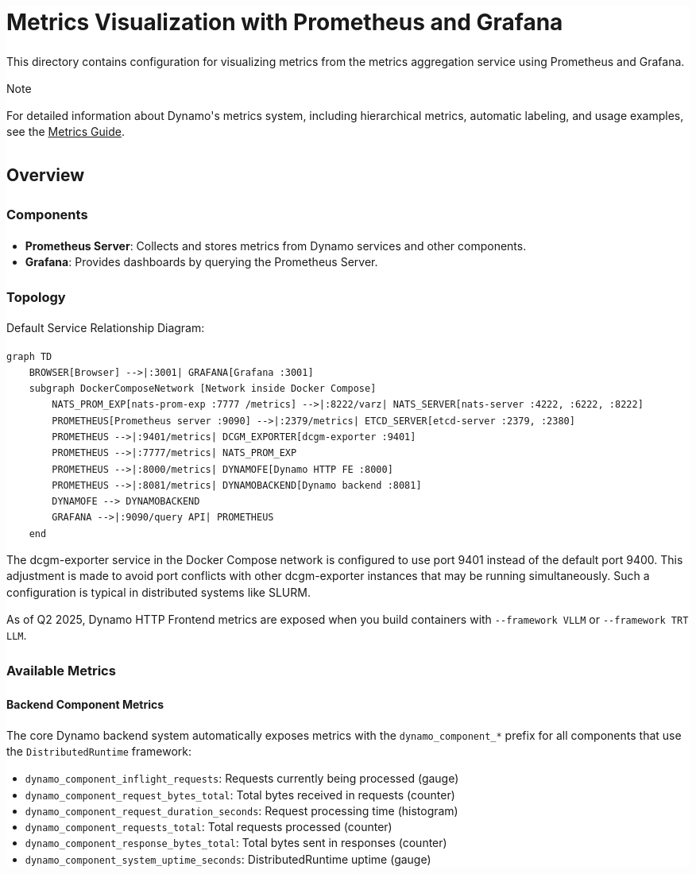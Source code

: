 # Metrics Visualization with Prometheus and Grafana

This directory contains configuration for visualizing metrics from the metrics aggregation service using Prometheus and Grafana.

> [!NOTE]
> For detailed information about Dynamo's metrics system, including hierarchical metrics, automatic labeling, and usage examples, see the [Metrics Guide](../../docs/guides/metrics.md).

## Overview

### Components

- **Prometheus Server**: Collects and stores metrics from Dynamo services and other components.
- **Grafana**: Provides dashboards by querying the Prometheus Server.

### Topology

Default Service Relationship Diagram:
```mermaid
graph TD
    BROWSER[Browser] -->|:3001| GRAFANA[Grafana :3001]
    subgraph DockerComposeNetwork [Network inside Docker Compose]
        NATS_PROM_EXP[nats-prom-exp :7777 /metrics] -->|:8222/varz| NATS_SERVER[nats-server :4222, :6222, :8222]
        PROMETHEUS[Prometheus server :9090] -->|:2379/metrics| ETCD_SERVER[etcd-server :2379, :2380]
        PROMETHEUS -->|:9401/metrics| DCGM_EXPORTER[dcgm-exporter :9401]
        PROMETHEUS -->|:7777/metrics| NATS_PROM_EXP
        PROMETHEUS -->|:8000/metrics| DYNAMOFE[Dynamo HTTP FE :8000]
        PROMETHEUS -->|:8081/metrics| DYNAMOBACKEND[Dynamo backend :8081]
        DYNAMOFE --> DYNAMOBACKEND
        GRAFANA -->|:9090/query API| PROMETHEUS
    end
```

The dcgm-exporter service in the Docker Compose network is configured to use port 9401 instead of the default port 9400. This adjustment is made to avoid port conflicts with other dcgm-exporter instances that may be running simultaneously. Such a configuration is typical in distributed systems like SLURM.

As of Q2 2025, Dynamo HTTP Frontend metrics are exposed when you build containers with `--framework VLLM` or `--framework TRTLLM`.

### Available Metrics

#### Backend Component Metrics

The core Dynamo backend system automatically exposes metrics with the `dynamo_component_*` prefix for all components that use the `DistributedRuntime` framework:

- `dynamo_component_inflight_requests`: Requests currently being processed (gauge)
- `dynamo_component_request_bytes_total`: Total bytes received in requests (counter)
- `dynamo_component_request_duration_seconds`: Request processing time (histogram)
- `dynamo_component_requests_total`: Total requests processed (counter)
- `dynamo_component_response_bytes_total`: Total bytes sent in responses (counter)
- `dynamo_component_system_uptime_seconds`: DistributedRuntime uptime (gauge)
